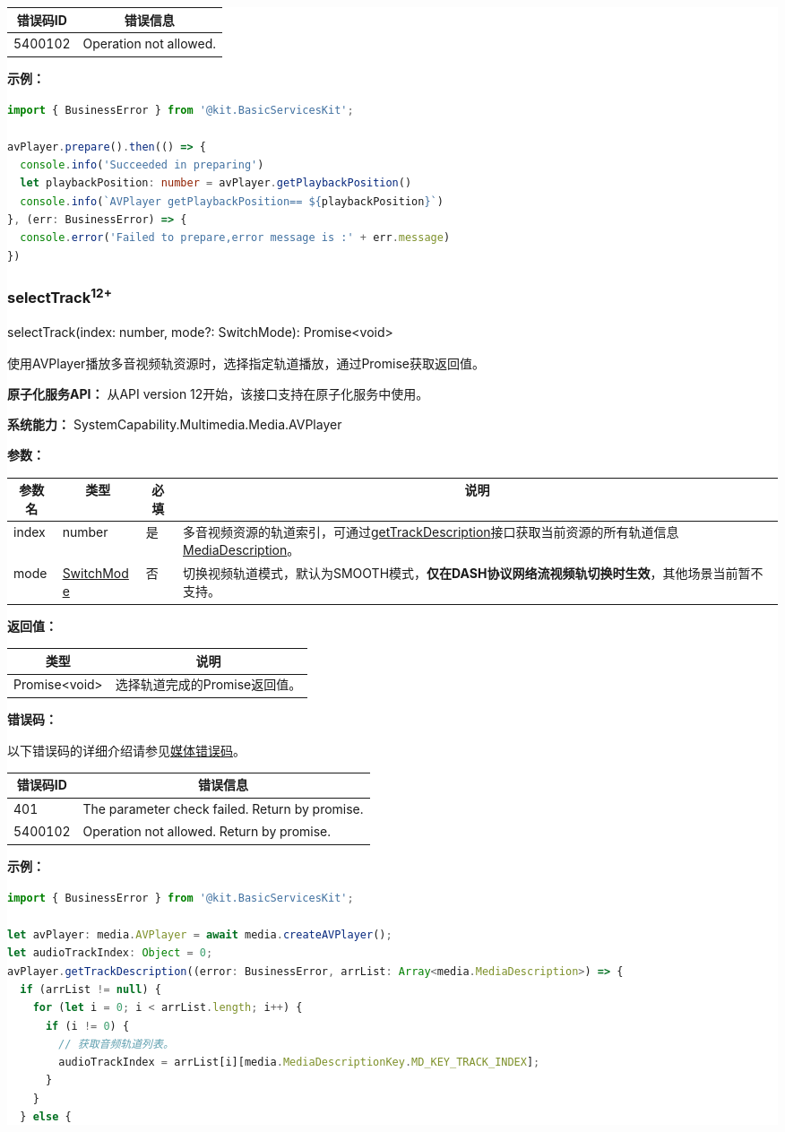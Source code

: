 | 错误码ID | 错误信息                                  |
| -------- | ----------------------------------------- |
| 5400102  | Operation not allowed. |

**示例：**

```ts
import { BusinessError } from '@kit.BasicServicesKit';

avPlayer.prepare().then(() => {
  console.info('Succeeded in preparing')
  let playbackPosition: number = avPlayer.getPlaybackPosition()
  console.info(`AVPlayer getPlaybackPosition== ${playbackPosition}`)
}, (err: BusinessError) => {
  console.error('Failed to prepare,error message is :' + err.message)
})
```

### selectTrack<sup>12+</sup>

selectTrack(index: number, mode?: SwitchMode): Promise\<void>

使用AVPlayer播放多音视频轨资源时，选择指定轨道播放，通过Promise获取返回值。

**原子化服务API：** 从API version 12开始，该接口支持在原子化服务中使用。

**系统能力：** SystemCapability.Multimedia.Media.AVPlayer

**参数：**

| 参数名   | 类型     | 必填 | 说明                 |
| -------- | -------- | ---- | -------------------- |
| index | number | 是   | 多音视频资源的轨道索引，可通过[getTrackDescription](#gettrackdescription9-1)接口获取当前资源的所有轨道信息[MediaDescription](#mediadescription8)。 |
| mode   | [SwitchMode](#switchmode12) | 否   | 切换视频轨道模式，默认为SMOOTH模式，**仅在DASH协议网络流视频轨切换时生效**，其他场景当前暂不支持。 |

**返回值：**

| 类型           | 说明                      |
| -------------- | ------------------------- |
| Promise\<void> | 选择轨道完成的Promise返回值。 |

**错误码：**

以下错误码的详细介绍请参见[媒体错误码](errorcode-media.md)。

| 错误码ID | 错误信息                                  |
| -------- | ----------------------------------------- |
| 401      | The parameter check failed. Return by promise.       |
| 5400102  | Operation not allowed. Return by promise. |

**示例：**


```ts
import { BusinessError } from '@kit.BasicServicesKit';

let avPlayer: media.AVPlayer = await media.createAVPlayer();
let audioTrackIndex: Object = 0;
avPlayer.getTrackDescription((error: BusinessError, arrList: Array<media.MediaDescription>) => {
  if (arrList != null) {
    for (let i = 0; i < arrList.length; i++) {
      if (i != 0) {
        // 获取音频轨道列表。
        audioTrackIndex = arrList[i][media.MediaDescriptionKey.MD_KEY_TRACK_INDEX];
      }
    }
  } else {
```